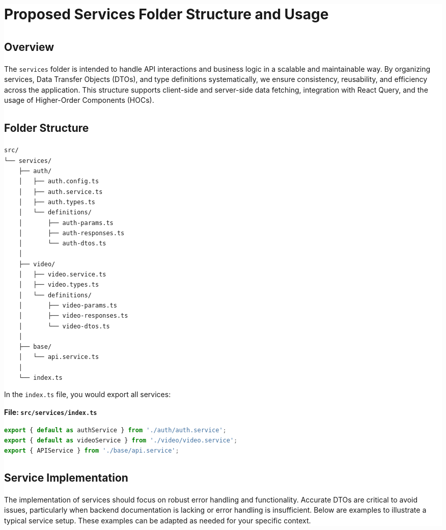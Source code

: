 # Proposed Services Folder Structure and Usage

## Overview

The `services` folder is intended to handle API interactions and business logic in a scalable and maintainable way. By organizing services, Data Transfer Objects (DTOs), and type definitions systematically, we ensure consistency, reusability, and efficiency across the application. This structure supports client-side and server-side data fetching, integration with React Query, and the usage of Higher-Order Components (HOCs).

## Folder Structure

```
src/
└── services/
    ├── auth/
    │   ├── auth.config.ts
    │   ├── auth.service.ts
    │   ├── auth.types.ts
    │   └── definitions/
    │       ├── auth-params.ts
    │       ├── auth-responses.ts
    │       └── auth-dtos.ts
    │
    ├── video/
    │   ├── video.service.ts
    │   ├── video.types.ts
    │   └── definitions/
    │       ├── video-params.ts
    │       ├── video-responses.ts
    │       └── video-dtos.ts
    │
    ├── base/
    │   └── api.service.ts
    │
    └── index.ts
```

In the `index.ts` file, you would export all services:

**File: `src/services/index.ts`**

```typescript
export { default as authService } from './auth/auth.service';
export { default as videoService } from './video/video.service';
export { APIService } from './base/api.service';
```

## Service Implementation

The implementation of services should focus on robust error handling and functionality. Accurate DTOs are critical to avoid issues, particularly when backend documentation is lacking or error handling is insufficient. Below are examples to illustrate a typical service setup. These examples can be adapted as needed for your specific context.
